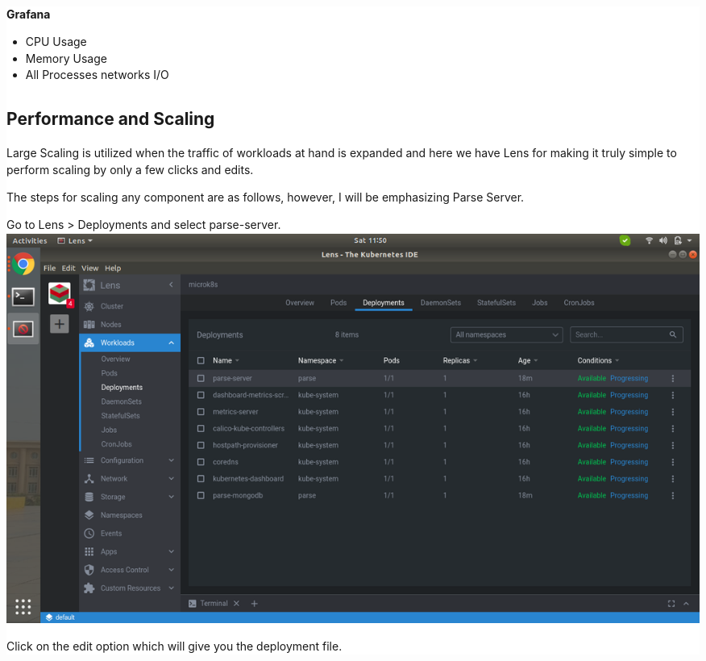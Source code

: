 **Grafana**

  - CPU Usage
  - Memory Usage
  - All Processes networks I/O





## Performance and Scaling

Large Scaling is utilized when the traffic of workloads at hand is expanded and here we have Lens for making it truly simple to perform scaling by only a few clicks and edits.

The steps for scaling any component are as follows, however, I will be emphasizing Parse Server.

Go to Lens > Deployments and select parse-server.
![](/images/scale1.png)

Click on the edit option which will give you the deployment file.